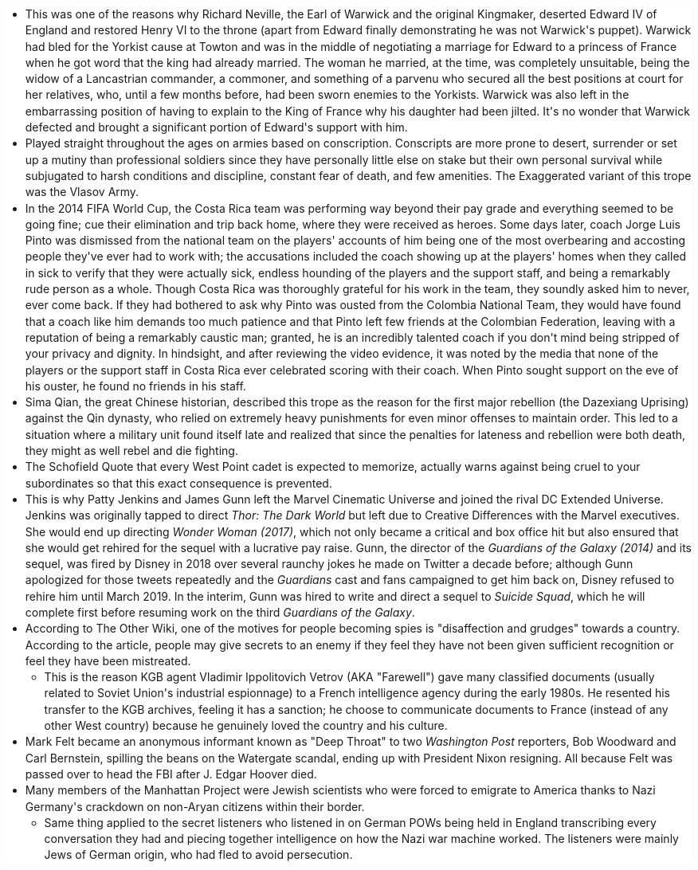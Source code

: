 -   This was one of the reasons why Richard Neville, the Earl of Warwick and the original Kingmaker, deserted Edward IV of England and restored Henry VI to the throne (apart from Edward finally demonstrating he was not Warwick's puppet). Warwick had bled for the Yorkist cause at Towton and was in the middle of negotiating a marriage for Edward to a princess of France when he got word that the king had already married. The woman he married, at the time, was completely unsuitable, being the widow of a Lancastrian commander, a commoner, and something of a parvenu who secured all the best positions at court for her relatives, who, until a few months before, had been sworn enemies to the Yorkists. Warwick was also left in the embarrassing position of having to explain to the King of France why his daughter had been jilted. It's no wonder that Warwick defected and brought a significant portion of Edward's support with him.
-   Played straight throughout the ages on armies based on conscription. Conscripts are more prone to desert, surrender or set up a mutiny than professional soldiers since they have personally little else on stake but their own personal survival while subjugated to harsh conditions and discipline, constant fear of death, and few amenities. The Exaggerated variant of this trope was the Vlasov Army.
-   In the 2014 FIFA World Cup, the Costa Rica team was performing way beyond their pay grade and everything seemed to be going fine; cue their elimination and trip back home, where they were received as heroes. Some days later, coach Jorge Luis Pinto was dismissed from the national team on the players' accounts of him being one of the most overbearing and accosting people they've ever had to work with; the accusations included the coach showing up at the players' homes when they called in sick to verify that they were actually sick, endless hounding of the players and the support staff, and being a remarkably rude person as a whole. Though Costa Rica was thoroughly grateful for his work in the team, they soundly asked him to never, ever come back. If they had bothered to ask why Pinto was ousted from the Colombia National Team, they would have found that a coach like him demands too much patience and that Pinto left few friends at the Colombian Federation, leaving with a reputation of being a remarkably caustic man; granted, he is an incredibly talented coach if you don't mind being stripped of your privacy and dignity. In hindsight, and after reviewing the video evidence, it was noted by the media that none of the players or the support staff in Costa Rica ever celebrated scoring with their coach. When Pinto sought support on the eve of his ouster, he found no friends in his staff.
-   Sima Qian, the great Chinese historian, described this trope as the reason for the first major rebellion (the Dazexiang Uprising) against the Qin dynasty, who relied on extremely heavy punishments for even minor offenses to maintain order. This led to a situation where a military unit found itself late and realized that since the penalties for lateness and rebellion were both death, they might as well rebel and die fighting.
-   The Schofield Quote that every West Point cadet is expected to memorize, actually warns against being cruel to your subordinates so that this exact consequence is prevented.
-   This is why Patty Jenkins and James Gunn left the Marvel Cinematic Universe and joined the rival DC Extended Universe. Jenkins was originally tapped to direct _Thor: The Dark World_ but left due to Creative Differences with the Marvel executives. She would end up directing _Wonder Woman (2017)_, which not only became a critical and box office hit but also ensured that she would get rehired for the sequel with a lucrative pay raise. Gunn, the director of the _Guardians of the Galaxy (2014)_ and its sequel, was fired by Disney in 2018 over several raunchy jokes he made on Twitter a decade before; although Gunn apologized for those tweets repeatedly and the _Guardians_ cast and fans campaigned to get him back on, Disney refused to rehire him until March 2019. In the interim, Gunn was hired to write and direct a sequel to _Suicide Squad_, which he will complete first before resuming work on the third _Guardians of the Galaxy_.
-   According to The Other Wiki, one of the motives for people becoming spies is "disaffection and grudges" towards a country. According to the article, people may give secrets to an enemy if they feel they have not been given sufficient recognition or feel they have been mistreated.
    -   This is the reason KGB agent Vladimir Ippolitovich Vetrov (AKA "Farewell") gave many classified documents (usually related to Soviet Union's industrial espionnage) to a French intelligence agency during the early 1980s. He resented his transfer to the KGB archives, feeling it has a sanction; he choose to communicate documents to France (instead of any other West country) because he genuinely loved the country and his culture.
-   Mark Felt became an anonymous informant known as "Deep Throat" to two _Washington Post_ reporters, Bob Woodward and Carl Bernstein, spilling the beans on the Watergate scandal, ending up with President Nixon resigning. All because Felt was passed over to head the FBI after J. Edgar Hoover died.
-   Many members of the Manhattan Project were Jewish scientists who were forced to emigrate to America thanks to Nazi Germany's crackdown on non-Aryan citizens within their border.
    -   Same thing applied to the secret listeners who listened in on German POWs being held in England transcribing every conversation they had and piecing together intelligence on how the Nazi war machine worked. The listeners were mainly Jews of German origin, who had fled to avoid persecution.
